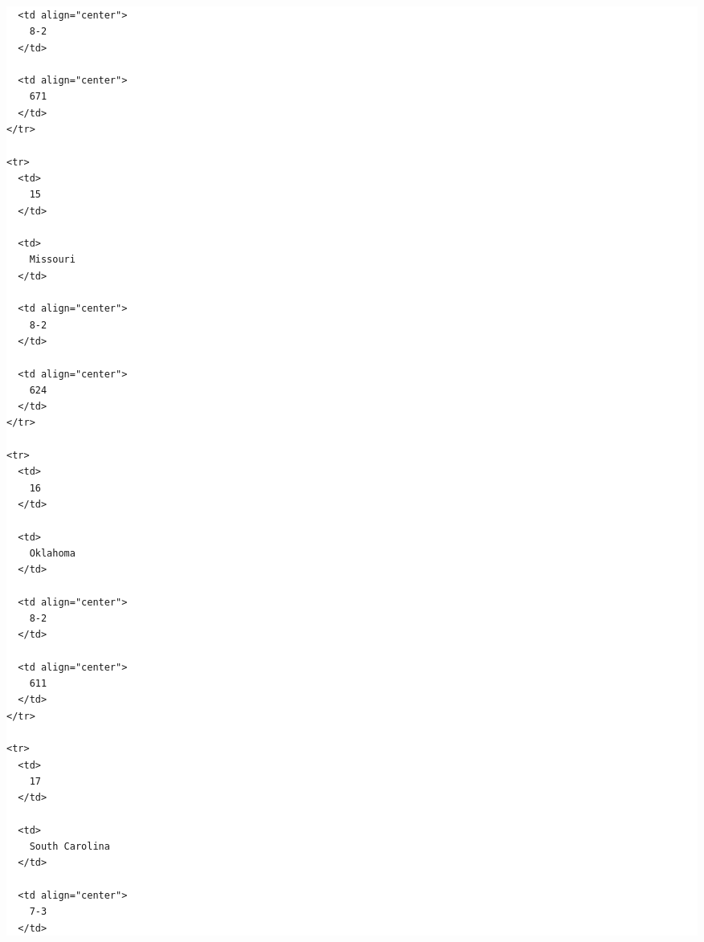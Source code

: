       <td align="center">
        8-2
      </td>

      <td align="center">
        671
      </td>
    </tr>

    <tr>
      <td>
        15
      </td>

      <td>
        Missouri
      </td>

      <td align="center">
        8-2
      </td>

      <td align="center">
        624
      </td>
    </tr>

    <tr>
      <td>
        16
      </td>

      <td>
        Oklahoma
      </td>

      <td align="center">
        8-2
      </td>

      <td align="center">
        611
      </td>
    </tr>

    <tr>
      <td>
        17
      </td>

      <td>
        South Carolina
      </td>

      <td align="center">
        7-3
      </td>
